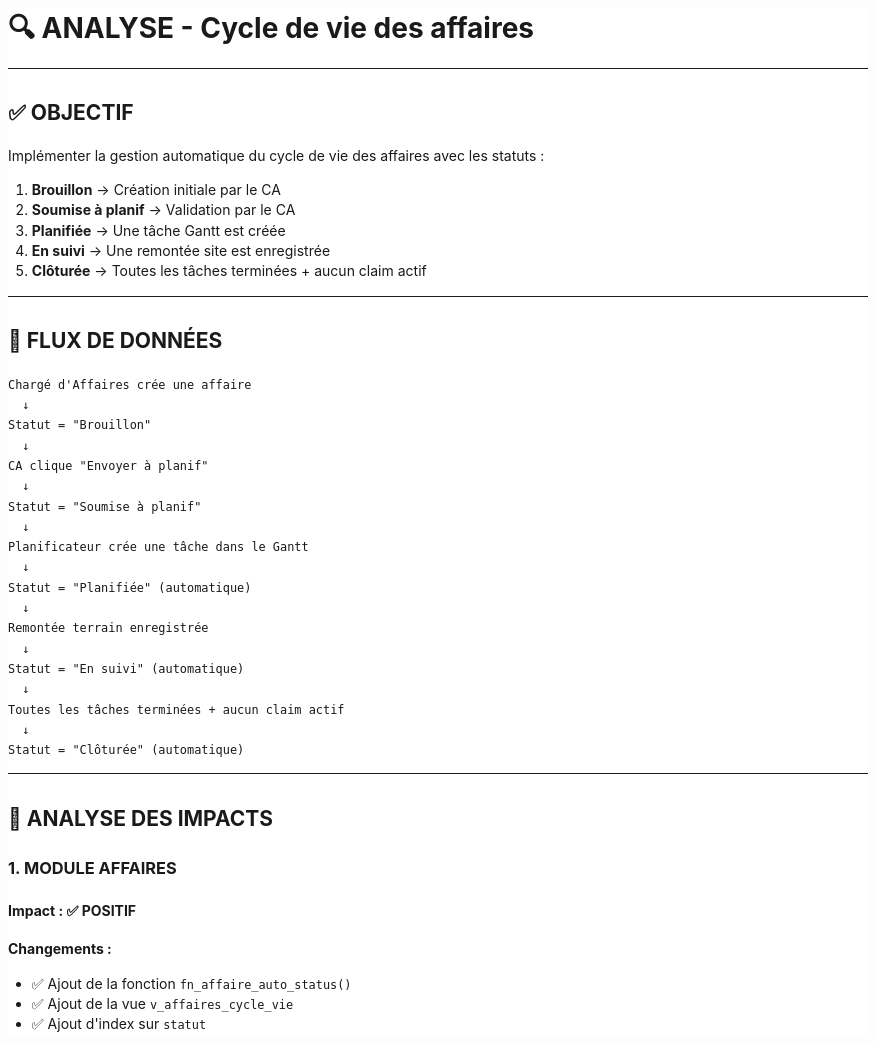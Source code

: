 # 🔍 ANALYSE - Cycle de vie des affaires

---

## ✅ OBJECTIF

Implémenter la gestion automatique du cycle de vie des affaires avec les statuts :
1. **Brouillon** → Création initiale par le CA
2. **Soumise à planif** → Validation par le CA
3. **Planifiée** → Une tâche Gantt est créée
4. **En suivi** → Une remontée site est enregistrée
5. **Clôturée** → Toutes les tâches terminées + aucun claim actif

---

## 🔄 FLUX DE DONNÉES

```
Chargé d'Affaires crée une affaire
  ↓
Statut = "Brouillon"
  ↓
CA clique "Envoyer à planif"
  ↓
Statut = "Soumise à planif"
  ↓
Planificateur crée une tâche dans le Gantt
  ↓
Statut = "Planifiée" (automatique)
  ↓
Remontée terrain enregistrée
  ↓
Statut = "En suivi" (automatique)
  ↓
Toutes les tâches terminées + aucun claim actif
  ↓
Statut = "Clôturée" (automatique)
```

---

## 🧩 ANALYSE DES IMPACTS

### 1. MODULE AFFAIRES

#### Impact : ✅ POSITIF
**Changements :**
- ✅ Ajout de la fonction `fn_affaire_auto_status()`
- ✅ Ajout de la vue `v_affaires_cycle_vie`
- ✅ Ajout d'index sur `statut`
